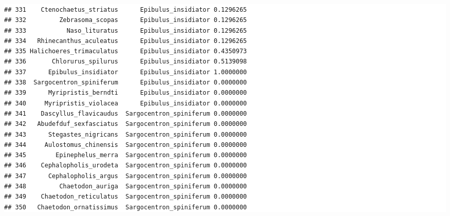     ## 331    Ctenochaetus_striatus      Epibulus_insidiator 0.1296265
    ## 332         Zebrasoma_scopas      Epibulus_insidiator 0.1296265
    ## 333           Naso_lituratus      Epibulus_insidiator 0.1296265
    ## 334   Rhinecanthus_aculeatus      Epibulus_insidiator 0.1296265
    ## 335 Halichoeres_trimaculatus      Epibulus_insidiator 0.4350973
    ## 336       Chlorurus_spilurus      Epibulus_insidiator 0.5139098
    ## 337      Epibulus_insidiator      Epibulus_insidiator 1.0000000
    ## 338  Sargocentron_spiniferum      Epibulus_insidiator 0.0000000
    ## 339      Myripristis_berndti      Epibulus_insidiator 0.0000000
    ## 340     Myripristis_violacea      Epibulus_insidiator 0.0000000
    ## 341    Dascyllus_flavicaudus  Sargocentron_spiniferum 0.0000000
    ## 342   Abudefduf_sexfasciatus  Sargocentron_spiniferum 0.0000000
    ## 343      Stegastes_nigricans  Sargocentron_spiniferum 0.0000000
    ## 344     Aulostomus_chinensis  Sargocentron_spiniferum 0.0000000
    ## 345        Epinephelus_merra  Sargocentron_spiniferum 0.0000000
    ## 346    Cephalopholis_urodeta  Sargocentron_spiniferum 0.0000000
    ## 347      Cephalopholis_argus  Sargocentron_spiniferum 0.0000000
    ## 348         Chaetodon_auriga  Sargocentron_spiniferum 0.0000000
    ## 349    Chaetodon_reticulatus  Sargocentron_spiniferum 0.0000000
    ## 350   Chaetodon_ornatissimus  Sargocentron_spiniferum 0.0000000